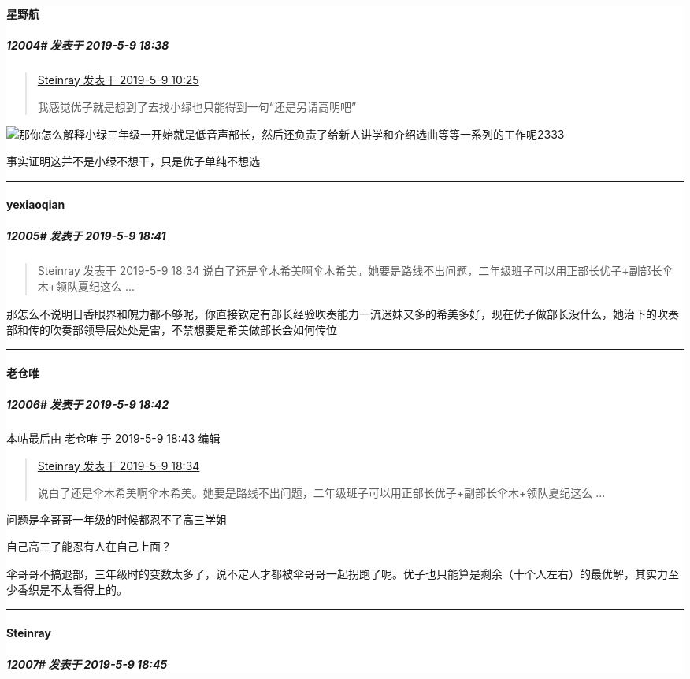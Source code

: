 ####  星野航  
##### 12004#       发表于 2019-5-9 18:38



<blockquote><a href="httphttps://bbs.saraba1st.com/2b/forum.php?mod=redirect&amp;goto=findpost&amp;pid=43628281&amp;ptid=1336553" target="_blank">Steinray 发表于 2019-5-9 10:25</a>

我感觉优子就是想到了去找小绿也只能得到一句“还是另请高明吧”</blockquote>
<img src="https://static.saraba1st.com/image/smiley/face2017/067.png" referrerpolicy="no-referrer">那你怎么解释小绿三年级一开始就是低音声部长，然后还负责了给新人讲学和介绍选曲等等一系列的工作呢2333

事实证明这并不是小绿不想干，只是优子单纯不想选







-----

####  yexiaoqian  
##### 12005#       发表于 2019-5-9 18:41



<blockquote>Steinray 发表于 2019-5-9 18:34
说白了还是伞木希美啊伞木希美。她要是路线不出问题，二年级班子可以用正部长优子+副部长伞木+领队夏纪这么 ...</blockquote>
那怎么不说明日香眼界和魄力都不够呢，你直接钦定有部长经验吹奏能力一流迷妹又多的希美多好，现在优子做部长没什么，她治下的吹奏部和传的吹奏部领导层处处是雷，不禁想要是希美做部长会如何传位







-----

####  老仓唯  
##### 12006#       发表于 2019-5-9 18:42



 本帖最后由 老仓唯 于 2019-5-9 18:43 编辑 
<blockquote><a href="httphttps://bbs.saraba1st.com/2b/forum.php?mod=redirect&amp;goto=findpost&amp;pid=43628391&amp;ptid=1336553" target="_blank">Steinray 发表于 2019-5-9 18:34</a>

说白了还是伞木希美啊伞木希美。她要是路线不出问题，二年级班子可以用正部长优子+副部长伞木+领队夏纪这么 ...</blockquote>
问题是伞哥哥一年级的时候都忍不了高三学姐

自己高三了能忍有人在自己上面？

伞哥哥不搞退部，三年级时的变数太多了，说不定人才都被伞哥哥一起拐跑了呢。优子也只能算是剩余（十个人左右）的最优解，其实力至少香织是不太看得上的。








-----

####  Steinray  
##### 12007#       发表于 2019-5-9 18:45
